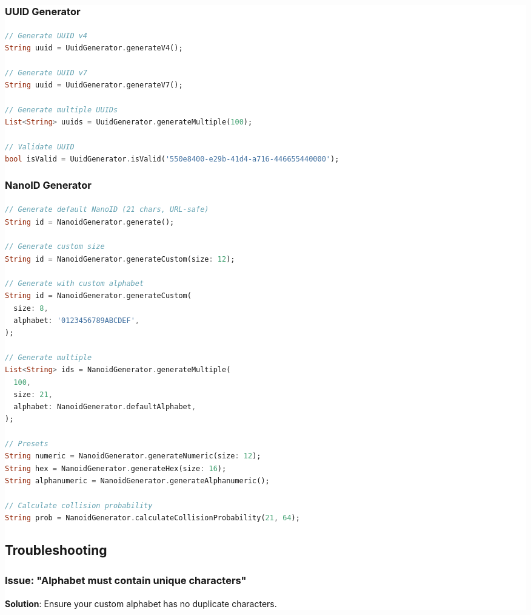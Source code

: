 ### UUID Generator

```dart
// Generate UUID v4
String uuid = UuidGenerator.generateV4();

// Generate UUID v7
String uuid = UuidGenerator.generateV7();

// Generate multiple UUIDs
List<String> uuids = UuidGenerator.generateMultiple(100);

// Validate UUID
bool isValid = UuidGenerator.isValid('550e8400-e29b-41d4-a716-446655440000');
```

### NanoID Generator

```dart
// Generate default NanoID (21 chars, URL-safe)
String id = NanoidGenerator.generate();

// Generate custom size
String id = NanoidGenerator.generateCustom(size: 12);

// Generate with custom alphabet
String id = NanoidGenerator.generateCustom(
  size: 8,
  alphabet: '0123456789ABCDEF',
);

// Generate multiple
List<String> ids = NanoidGenerator.generateMultiple(
  100,
  size: 21,
  alphabet: NanoidGenerator.defaultAlphabet,
);

// Presets
String numeric = NanoidGenerator.generateNumeric(size: 12);
String hex = NanoidGenerator.generateHex(size: 16);
String alphanumeric = NanoidGenerator.generateAlphanumeric();

// Calculate collision probability
String prob = NanoidGenerator.calculateCollisionProbability(21, 64);
```

## Troubleshooting

### Issue: "Alphabet must contain unique characters"
**Solution**: Ensure your custom alphabet has no duplicate characters.
